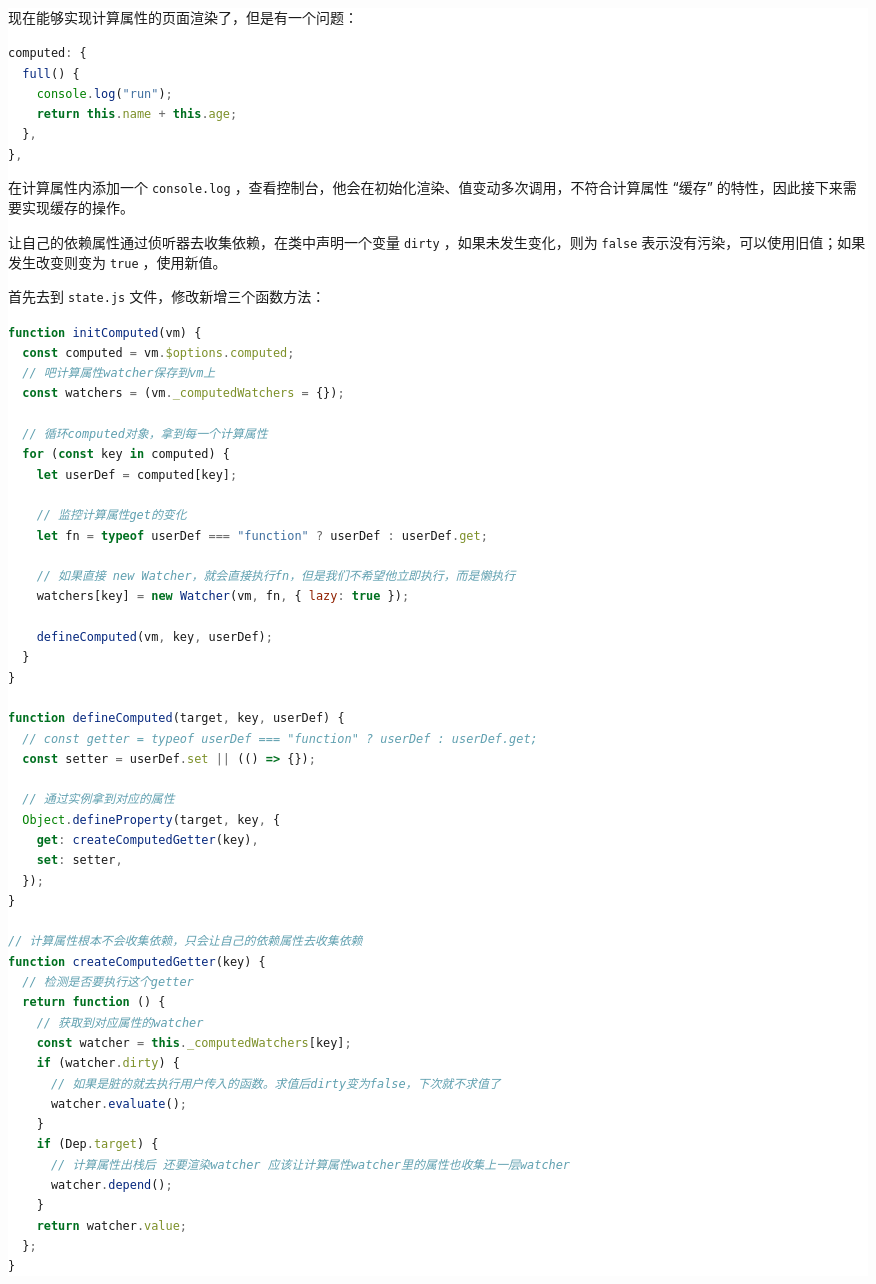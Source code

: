
现在能够实现计算属性的页面渲染了，但是有一个问题：

```js
computed: {
  full() {
    console.log("run");
    return this.name + this.age;
  },
},
```

在计算属性内添加一个 `console.log` ，查看控制台，他会在初始化渲染、值变动多次调用，不符合计算属性 “缓存” 的特性，因此接下来需要实现缓存的操作。

让自己的依赖属性通过侦听器去收集依赖，在类中声明一个变量 `dirty` ，如果未发生变化，则为 `false` 表示没有污染，可以使用旧值；如果发生改变则变为 `true` ，使用新值。

首先去到 `state.js` 文件，修改新增三个函数方法：

```js
function initComputed(vm) {
  const computed = vm.$options.computed;
  // 吧计算属性watcher保存到vm上
  const watchers = (vm._computedWatchers = {});

  // 循环computed对象，拿到每一个计算属性
  for (const key in computed) {
    let userDef = computed[key];

    // 监控计算属性get的变化
    let fn = typeof userDef === "function" ? userDef : userDef.get;

    // 如果直接 new Watcher，就会直接执行fn，但是我们不希望他立即执行，而是懒执行
    watchers[key] = new Watcher(vm, fn, { lazy: true });

    defineComputed(vm, key, userDef);
  }
}

function defineComputed(target, key, userDef) {
  // const getter = typeof userDef === "function" ? userDef : userDef.get;
  const setter = userDef.set || (() => {});

  // 通过实例拿到对应的属性
  Object.defineProperty(target, key, {
    get: createComputedGetter(key),
    set: setter,
  });
}

// 计算属性根本不会收集依赖，只会让自己的依赖属性去收集依赖
function createComputedGetter(key) {
  // 检测是否要执行这个getter
  return function () {
    // 获取到对应属性的watcher
    const watcher = this._computedWatchers[key];
    if (watcher.dirty) {
      // 如果是脏的就去执行用户传入的函数。求值后dirty变为false，下次就不求值了
      watcher.evaluate();
    }
    if (Dep.target) {
      // 计算属性出栈后 还要渲染watcher 应该让计算属性watcher里的属性也收集上一层watcher
      watcher.depend();
    }
    return watcher.value;
  };
}
```